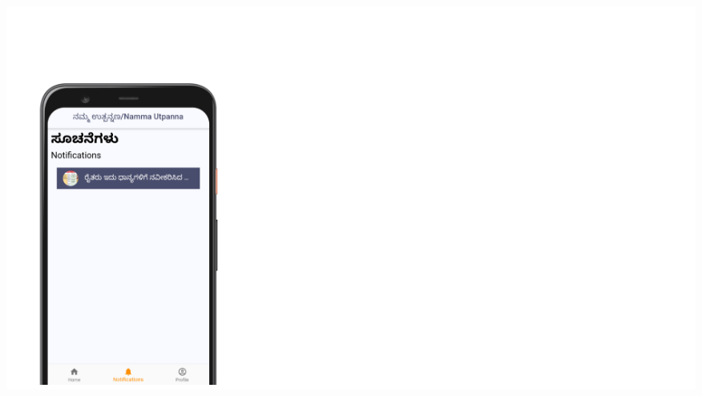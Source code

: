 <a href="https://ibb.co/9w34gYj"><img src="https://github.com/iashu2k/Namma-Utpanna/blob/main/images/1625212932141.png" alt="Screenshot-20210624-195745" border="0" width="300"></a>